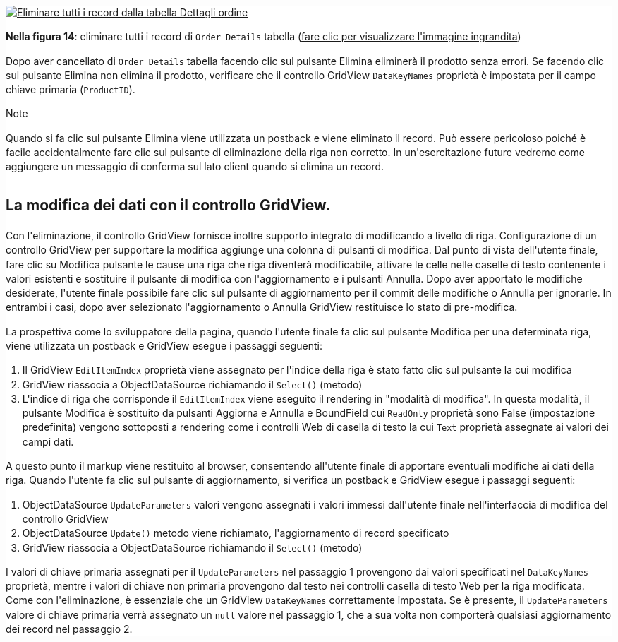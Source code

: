 
[![Eliminare tutti i record dalla tabella Dettagli ordine](an-overview-of-inserting-updating-and-deleting-data-cs/_static/image35.png)](an-overview-of-inserting-updating-and-deleting-data-cs/_static/image34.png)

**Nella figura 14**: eliminare tutti i record di `Order Details` tabella ([fare clic per visualizzare l'immagine ingrandita](an-overview-of-inserting-updating-and-deleting-data-cs/_static/image36.png))


Dopo aver cancellato di `Order Details` tabella facendo clic sul pulsante Elimina eliminerà il prodotto senza errori. Se facendo clic sul pulsante Elimina non elimina il prodotto, verificare che il controllo GridView `DataKeyNames` proprietà è impostata per il campo chiave primaria (`ProductID`).

> [!NOTE]
> Quando si fa clic sul pulsante Elimina viene utilizzata un postback e viene eliminato il record. Può essere pericoloso poiché è facile accidentalmente fare clic sul pulsante di eliminazione della riga non corretto. In un'esercitazione future vedremo come aggiungere un messaggio di conferma sul lato client quando si elimina un record.


## <a name="editing-data-with-the-gridview"></a>La modifica dei dati con il controllo GridView.

Con l'eliminazione, il controllo GridView fornisce inoltre supporto integrato di modificando a livello di riga. Configurazione di un controllo GridView per supportare la modifica aggiunge una colonna di pulsanti di modifica. Dal punto di vista dell'utente finale, fare clic su Modifica pulsante le cause una riga che riga diventerà modificabile, attivare le celle nelle caselle di testo contenente i valori esistenti e sostituire il pulsante di modifica con l'aggiornamento e i pulsanti Annulla. Dopo aver apportato le modifiche desiderate, l'utente finale possibile fare clic sul pulsante di aggiornamento per il commit delle modifiche o Annulla per ignorarle. In entrambi i casi, dopo aver selezionato l'aggiornamento o Annulla GridView restituisce lo stato di pre-modifica.

La prospettiva come lo sviluppatore della pagina, quando l'utente finale fa clic sul pulsante Modifica per una determinata riga, viene utilizzata un postback e GridView esegue i passaggi seguenti:

1. Il GridView `EditItemIndex` proprietà viene assegnato per l'indice della riga è stato fatto clic sul pulsante la cui modifica
2. GridView riassocia a ObjectDataSource richiamando il `Select()` (metodo)
3. L'indice di riga che corrisponde il `EditItemIndex` viene eseguito il rendering in "modalità di modifica". In questa modalità, il pulsante Modifica è sostituito da pulsanti Aggiorna e Annulla e BoundField cui `ReadOnly` proprietà sono False (impostazione predefinita) vengono sottoposti a rendering come i controlli Web di casella di testo la cui `Text` proprietà assegnate ai valori dei campi dati.

A questo punto il markup viene restituito al browser, consentendo all'utente finale di apportare eventuali modifiche ai dati della riga. Quando l'utente fa clic sul pulsante di aggiornamento, si verifica un postback e GridView esegue i passaggi seguenti:

1. ObjectDataSource `UpdateParameters` valori vengono assegnati i valori immessi dall'utente finale nell'interfaccia di modifica del controllo GridView
2. ObjectDataSource `Update()` metodo viene richiamato, l'aggiornamento di record specificato
3. GridView riassocia a ObjectDataSource richiamando il `Select()` (metodo)

I valori di chiave primaria assegnati per il `UpdateParameters` nel passaggio 1 provengono dai valori specificati nel `DataKeyNames` proprietà, mentre i valori di chiave non primaria provengono dal testo nei controlli casella di testo Web per la riga modificata. Come con l'eliminazione, è essenziale che un GridView `DataKeyNames` correttamente impostata. Se è presente, il `UpdateParameters` valore di chiave primaria verrà assegnato un `null` valore nel passaggio 1, che a sua volta non comporterà qualsiasi aggiornamento dei record nel passaggio 2.

